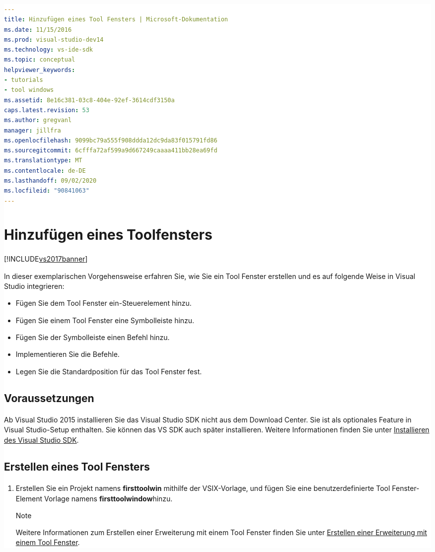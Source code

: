 ```yaml
---
title: Hinzufügen eines Tool Fensters | Microsoft-Dokumentation
ms.date: 11/15/2016
ms.prod: visual-studio-dev14
ms.technology: vs-ide-sdk
ms.topic: conceptual
helpviewer_keywords:
- tutorials
- tool windows
ms.assetid: 8e16c381-03c8-404e-92ef-3614cdf3150a
caps.latest.revision: 53
ms.author: gregvanl
manager: jillfra
ms.openlocfilehash: 9099bc79a555f908ddda12dc9da83f015791fd86
ms.sourcegitcommit: 6cfffa72af599a9d667249caaaa411bb28ea69fd
ms.translationtype: MT
ms.contentlocale: de-DE
ms.lasthandoff: 09/02/2020
ms.locfileid: "90841063"
---
```

# <a name="adding-a-tool-window"></a>Hinzufügen eines Toolfensters
[!INCLUDE[vs2017banner](../includes/vs2017banner.md)]

In dieser exemplarischen Vorgehensweise erfahren Sie, wie Sie ein Tool Fenster erstellen und es auf folgende Weise in Visual Studio integrieren:  
  
- Fügen Sie dem Tool Fenster ein-Steuerelement hinzu.  
  
- Fügen Sie einem Tool Fenster eine Symbolleiste hinzu.  
  
- Fügen Sie der Symbolleiste einen Befehl hinzu.  
  
- Implementieren Sie die Befehle.  
  
- Legen Sie die Standardposition für das Tool Fenster fest.  
  
## <a name="prerequisites"></a>Voraussetzungen  
 Ab Visual Studio 2015 installieren Sie das Visual Studio SDK nicht aus dem Download Center. Sie ist als optionales Feature in Visual Studio-Setup enthalten. Sie können das VS SDK auch später installieren. Weitere Informationen finden Sie unter [Installieren des Visual Studio SDK](../extensibility/installing-the-visual-studio-sdk.md).  
  
## <a name="creating-a-tool-window"></a>Erstellen eines Tool Fensters  
  
1. Erstellen Sie ein Projekt namens **firsttoolwin** mithilfe der VSIX-Vorlage, und fügen Sie eine benutzerdefinierte Tool Fenster-Element Vorlage namens **firsttoolwindow**hinzu.  
  
    > [!NOTE]
    > Weitere Informationen zum Erstellen einer Erweiterung mit einem Tool Fenster finden Sie unter [Erstellen einer Erweiterung mit einem Tool Fenster](../extensibility/creating-an-extension-with-a-tool-window.md).  
  